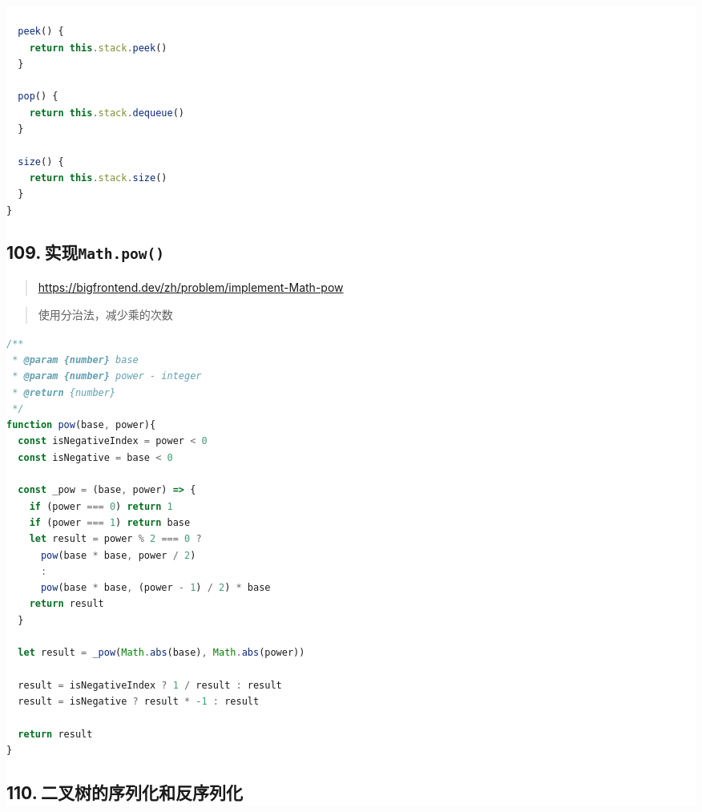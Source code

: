 ```ts

  peek() { 
    return this.stack.peek()
  }

  pop() { 
    return this.stack.dequeue()
  }

  size() { 
    return this.stack.size()
  }
}
```

## 109. 实现`Math.pow()`

> https://bigfrontend.dev/zh/problem/implement-Math-pow

> 使用分治法，减少乘的次数

```ts
/**
 * @param {number} base
 * @param {number} power - integer
 * @return {number}
 */
function pow(base, power){
  const isNegativeIndex = power < 0
  const isNegative = base < 0
  
  const _pow = (base, power) => {
    if (power === 0) return 1
    if (power === 1) return base
    let result = power % 2 === 0 ?
      pow(base * base, power / 2)
      :
      pow(base * base, (power - 1) / 2) * base
    return result
  }

  let result = _pow(Math.abs(base), Math.abs(power))

  result = isNegativeIndex ? 1 / result : result
  result = isNegative ? result * -1 : result

  return result
}


```
## 110. 二叉树的序列化和反序列化
